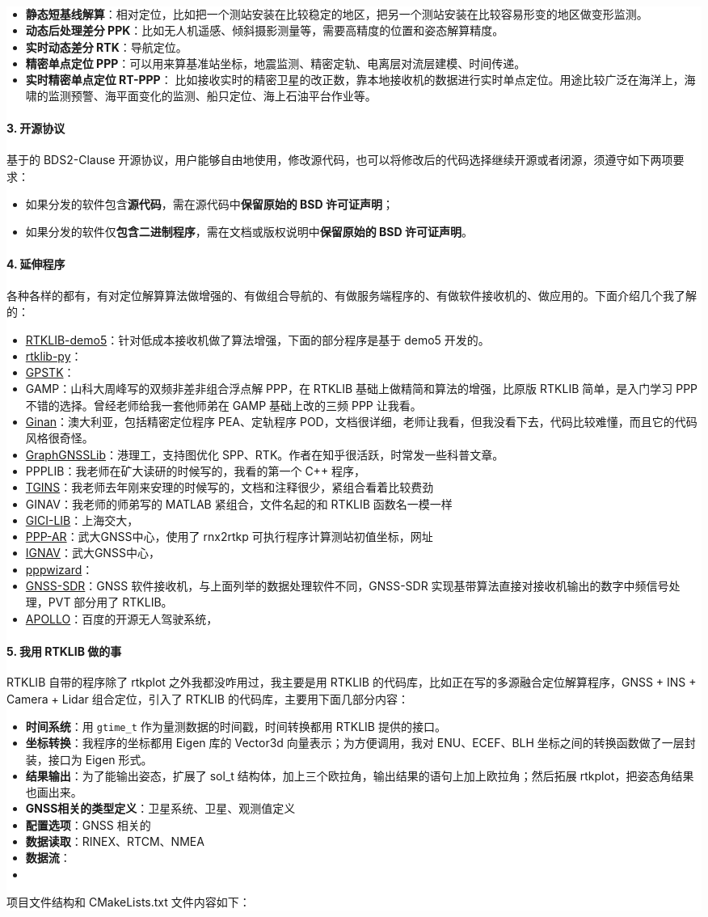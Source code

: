 * **静态短基线解算**：相对定位，比如把一个测站安装在比较稳定的地区，把另一个测站安装在比较容易形变的地区做变形监测。
* **动态后处理差分 PPK**：比如无人机遥感、倾斜摄影测量等，需要高精度的位置和姿态解算精度。
* **实时动态差分 RTK**：导航定位。
* **精密单点定位 PPP**：可以用来算基准站坐标，地震监测、精密定轨、电离层对流层建模、时间传递。
* **实时精密单点定位 RT-PPP**： 比如接收实时的精密卫星的改正数，靠本地接收机的数据进行实时单点定位。用途比较广泛在海洋上，海啸的监测预警、海平面变化的监测、船只定位、海上石油平台作业等。

#### 3. 开源协议

基于的 BDS2-Clause 开源协议，用户能够自由地使用，修改源代码，也可以将修改后的代码选择继续开源或者闭源，须遵守如下两项要求：

* 如果分发的软件包含**源代码**，需在源代码中**保留原始的 BSD 许可证声明**；

* 如果分发的软件仅**包含二进制程序**，需在文档或版权说明中**保留原始的 BSD 许可证声明**。

#### 4. 延伸程序

各种各样的都有，有对定位解算算法做增强的、有做组合导航的、有做服务端程序的、有做软件接收机的、做应用的。下面介绍几个我了解的：

* [RTKLIB-demo5](https://github.com/rtklibexplorer/RTKLIB)：针对低成本接收机做了算法增强，下面的部分程序是基于 demo5 开发的。
* [rtklib-py](https://github.com/rtklibexplorer/rtklib-py)：
* [GPSTK](https://github.com/SGL-UT/GPSTk)：
* GAMP：山科大周峰写的双频非差非组合浮点解 PPP，在 RTKLIB 基础上做精简和算法的增强，比原版 RTKLIB 简单，是入门学习 PPP 不错的选择。曾经老师给我一套他师弟在 GAMP 基础上改的三频 PPP 让我看。
* [Ginan](https://github.com/GeoscienceAustralia/ginan)：澳大利亚，包括精密定位程序 PEA、定轨程序 POD，文档很详细，老师让我看，但我没看下去，代码比较难懂，而且它的代码风格很奇怪。
* [GraphGNSSLib](https://github.com/weisongwen/GraphGNSSLib)：港理工，支持图优化 SPP、RTK。作者在知乎很活跃，时常发一些科普文章。
* PPPLIB：我老师在矿大读研的时候写的，我看的第一个 C++ 程序，
* [TGINS](https://github.com/heiwa0519/TGINS)：我老师去年刚来安理的时候写的，文档和注释很少，紧组合看着比较费劲
* GINAV：我老师的师弟写的 MATLAB 紧组合，文件名起的和 RTKLIB 函数名一模一样
* [GICI-LIB](https://github.com/chichengcn/gici-open)：上海交大，
* [PPP-AR](https://github.com/PrideLab/PRIDE-PPPAR)：武大GNSS中心，使用了 rnx2rtkp 可执行程序计算测站初值坐标，网址
* [IGNAV](https://github.com/Erensu/ignav)：武大GNSS中心，
* [pppwizard](http://www.ppp-wizard.net/)：
* [GNSS-SDR](https://github.com/gnss-sdr/gnss-sdr)：GNSS 软件接收机，与上面列举的数据处理软件不同，GNSS-SDR 实现基带算法直接对接收机输出的数字中频信号处理，PVT 部分用了 RTKLIB。
* [APOLLO](https://github.com/ApolloAuto/apollo)：百度的开源无人驾驶系统，

#### 5. 我用 RTKLIB 做的事

RTKLIB 自带的程序除了 rtkplot 之外我都没咋用过，我主要是用 RTKLIB 的代码库，比如正在写的多源融合定位解算程序，GNSS + INS + Camera + Lidar 组合定位，引入了 RTKLIB 的代码库，主要用下面几部分内容：

* **时间系统**：用 `gtime_t` 作为量测数据的时间戳，时间转换都用 RTKLIB 提供的接口。
* **坐标转换**：我程序的坐标都用 Eigen 库的 Vector3d 向量表示；为方便调用，我对 ENU、ECEF、BLH 坐标之间的转换函数做了一层封装，接口为 Eigen 形式。
* **结果输出**：为了能输出姿态，扩展了 sol_t 结构体，加上三个欧拉角，输出结果的语句上加上欧拉角；然后拓展 rtkplot，把姿态角结果也画出来。
* **GNSS相关的类型定义**：卫星系统、卫星、观测值定义
* **配置选项**：GNSS 相关的 
* **数据读取**：RINEX、RTCM、NMEA
* **数据流**：
* 



项目文件结构和 CMakeLists.txt 文件内容如下：
